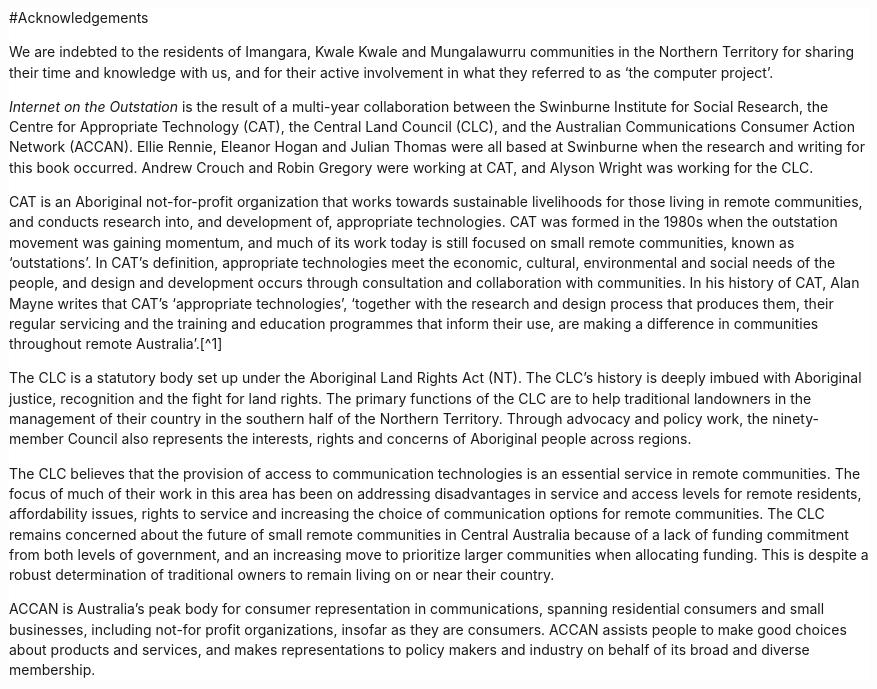 #Acknowledgements

We are indebted to the residents of Imangara, Kwale Kwale and
Mungalawurru communities in the Northern Territory for sharing their
time and knowledge with us, and for their active involvement in what
they referred to as ‘the computer project’.

*Internet on the Outstation* is the result of a multi-year collaboration
between the Swinburne Institute for Social Research, the Centre for
Appropriate Technology (CAT), the Central Land Council (CLC), and the
Australian Communications Consumer Action Network (ACCAN). Ellie Rennie,
Eleanor Hogan and Julian Thomas were all based at Swinburne when the
research and writing for this book occurred. Andrew Crouch and Robin
Gregory were working at CAT, and Alyson Wright was working for the CLC.

CAT is an Aboriginal not-for-profit organization that works towards
sustainable livelihoods for those living in remote communities, and
conducts research into, and development of, appropriate technologies.
CAT was formed in the 1980s when the outstation movement was gaining
momentum, and much of its work today is still focused on small remote
communities, known as ‘outstations’. In CAT’s definition, appropriate
technologies meet the economic, cultural, environmental and social needs
of the people, and design and development occurs through consultation
and collaboration with communities. In his history of CAT, Alan Mayne
writes that CAT’s ‘appropriate technologies’, ‘together with the
research and design process that produces them, their regular servicing
and the training and education programmes that inform their use, are
making a difference in communities throughout remote Australia’.[^1]

The CLC is a statutory body set up under the Aboriginal Land Rights Act
(NT). The CLC’s history is deeply imbued with Aboriginal justice,
recognition and the fight for land rights. The primary functions of the
CLC are to help traditional landowners in the management of their
country in the southern half of the Northern Territory. Through advocacy
and policy work, the ninety-member Council also represents the
interests, rights and concerns of Aboriginal people across regions.

The CLC believes that the provision of access to communication
technologies is an essential service in remote communities. The focus of
much of their work in this area has been on addressing disadvantages in
service and access levels for remote residents, affordability issues,
rights to service and increasing the choice of communication options for
remote communities. The CLC remains concerned about the future of small
remote communities in Central Australia because of a lack of funding
commitment from both levels of government, and an increasing move to
prioritize larger communities when allocating funding. This is despite a
robust determination of traditional owners to remain living on or near
their country.

ACCAN is Australia’s peak body for consumer representation in
communications, spanning residential consumers and small businesses,
including not-for profit organizations, insofar as they are consumers.
ACCAN assists people to make good choices about products and services,
and makes representations to policy makers and industry on behalf of its
broad and diverse membership.
